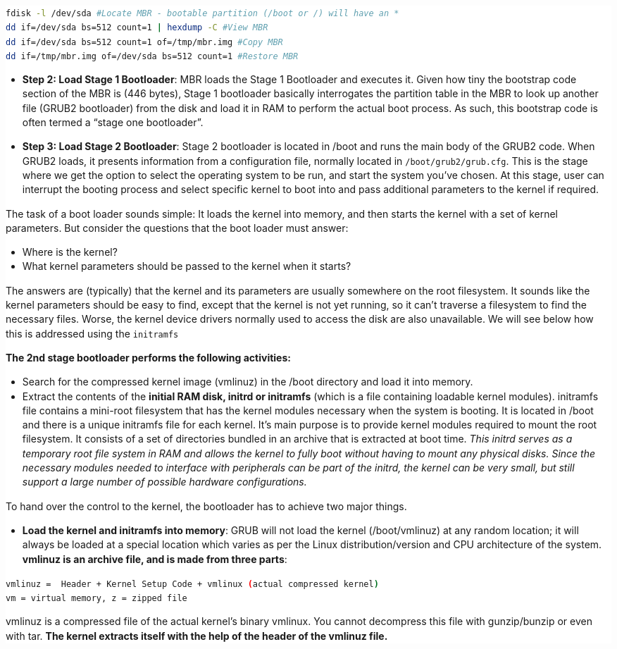 ```bash
fdisk -l /dev/sda #Locate MBR - bootable partition (/boot or /) will have an *
dd if=/dev/sda bs=512 count=1 | hexdump -C #View MBR
dd if=/dev/sda bs=512 count=1 of=/tmp/mbr.img #Copy MBR
dd if=/tmp/mbr.img of=/dev/sda bs=512 count=1 #Restore MBR
```

- **Step 2: Load Stage 1 Bootloader**: MBR loads the Stage 1 Bootloader and executes it. Given how tiny the bootstrap code section of the MBR is (446 bytes), Stage 1 bootloader basically interrogates the partition table in the MBR  to look up another file (GRUB2 bootloader) from the disk and load it in RAM to perform the actual boot process. As such, this bootstrap code is often termed a “stage one bootloader”.

- **Step 3: Load Stage 2 Bootloader**: Stage 2 bootloader is located in /boot and runs the main body of the GRUB2 code. When GRUB2 loads, it presents information from a configuration file, normally located in `/boot/grub2/grub.cfg`. This is the stage where we get the option to select the operating system to be run, and start the system you’ve chosen. At this stage, user can interrupt the booting process and select specific kernel to boot into and pass additional parameters to the kernel if required. 

The task of a boot loader sounds simple: It loads the kernel into memory, and then starts the kernel with a set of kernel parameters. But consider the questions that the boot loader must answer:

- Where is the kernel?
- What kernel parameters should be passed to the kernel when it starts?
	
The answers are (typically) that the kernel and its parameters are usually somewhere on the root filesystem. It sounds like the kernel parameters should be easy to find, except that the kernel is not yet running, so it can’t traverse a filesystem to find the necessary files. Worse, the kernel device drivers normally used to access the disk are also unavailable. We will see below how this is addressed using the `initramfs`
	
**The 2nd stage bootloader performs the following activities:**
- Search for the compressed kernel image (vmlinuz) in the /boot directory and load it into memory.
- Extract the contents of the **initial RAM disk, initrd or initramfs** (which is a file containing loadable kernel modules). initramfs file contains a mini-root filesystem that has the kernel modules necessary when the system is booting. It is located in /boot and there is a unique initramfs file for each kernel. It’s main purpose is to provide kernel modules required to mount the root filesystem. It consists of a set of directories bundled in an archive that is extracted at boot time. *This initrd serves as a temporary root file system in RAM and allows the kernel to fully boot without having to mount any physical disks. Since the necessary modules needed to interface with peripherals can be part of the initrd, the kernel can be very small, but still support a large number of possible hardware configurations.*

To hand over the control to the kernel, the bootloader has to achieve two major things.
- **Load the kernel and initramfs into memory**: GRUB will not load the kernel (/boot/vmlinuz) at any random location; it will always be loaded at a special location which varies as per the Linux distribution/version and CPU architecture of the system. **vmlinuz is an archive file, and is made from three parts**:

```bash
vmlinuz =  Header + Kernel Setup Code + vmlinux (actual compressed kernel)
vm = virtual memory, z = zipped file
```
vmlinuz is a compressed file of the actual kernel’s binary vmlinux. You cannot decompress this file with gunzip/bunzip or even with tar. **The kernel extracts itself with the help of the header of the vmlinuz file.**
